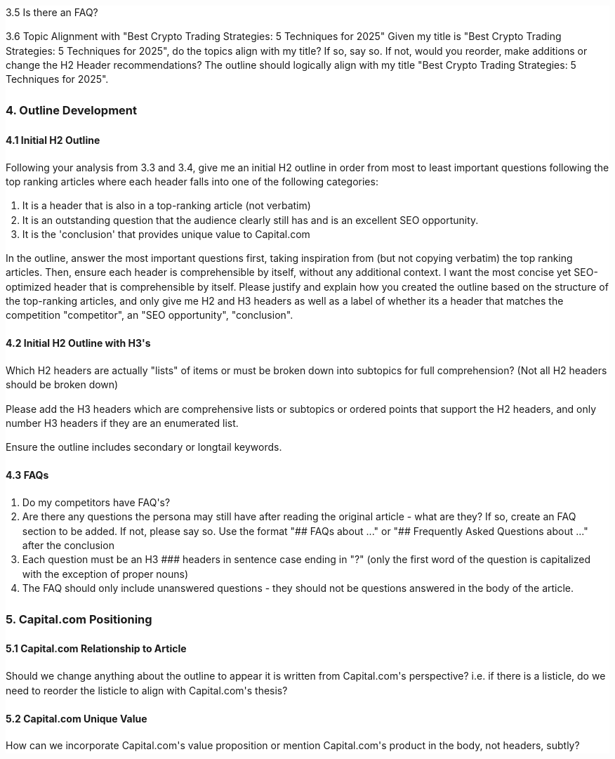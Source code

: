 3.5 Is there an FAQ?

3.6 Topic Alignment with "Best Crypto Trading Strategies: 5 Techniques for 2025"
Given my title is "Best Crypto Trading Strategies: 5 Techniques for 2025", do the topics align with my title? If so, say so. If not, would you reorder, make additions or change the H2 Header recommendations? The outline should logically align with my title "Best Crypto Trading Strategies: 5 Techniques for 2025".

### 4. Outline Development

#### 4.1 Initial H2 Outline
Following your analysis from 3.3 and 3.4, give me an initial H2 outline in order from most to least important questions following the top ranking articles where each header falls into one of the following categories:

1. It is a header that is also in a top-ranking article (not verbatim)
2. It is an outstanding question that the audience clearly still has and is an excellent SEO opportunity.
3. It is the 'conclusion' that provides unique value to Capital.com

In the outline, answer the most important questions first, taking inspiration from (but not copying verbatim) the top ranking articles. Then, ensure each header is comprehensible by itself, without any additional context. I want the most concise yet SEO-optimized header that is comprehensible by itself. Please justify and explain how you created the outline based on the structure of the top-ranking articles, and only give me H2 and H3 headers as well as a label of whether its a header that matches the competition "competitor", an "SEO opportunity", "conclusion".

#### 4.2 Initial H2 Outline with H3's
Which H2 headers are actually "lists" of items or must be broken down into subtopics for full comprehension? (Not all H2 headers should be broken down)

Please add the H3 headers which are comprehensive lists or subtopics or ordered points that support the H2 headers, and only number H3 headers if they are an enumerated list.

Ensure the outline includes secondary or longtail keywords.

#### 4.3 FAQs
1. Do my competitors have FAQ's?
2. Are there any questions the persona may still have after reading the original article - what are they? If so, create an FAQ section to be added. If not, please say so. Use the format "## FAQs about ..." or "## Frequently Asked Questions about ..." after the conclusion
3. Each question must be an H3 ### headers in sentence case ending in "?" (only the first word of the question is capitalized with the exception of proper nouns)
4. The FAQ should only include unanswered questions - they should not be questions answered in the body of the article.

### 5. Capital.com Positioning

#### 5.1 Capital.com Relationship to Article
Should we change anything about the outline to appear it is written from Capital.com's perspective? i.e. if there is a listicle, do we need to reorder the listicle to align with Capital.com's thesis?

#### 5.2 Capital.com Unique Value
How can we incorporate Capital.com's value proposition or mention Capital.com's product in the body, not headers, subtly?
